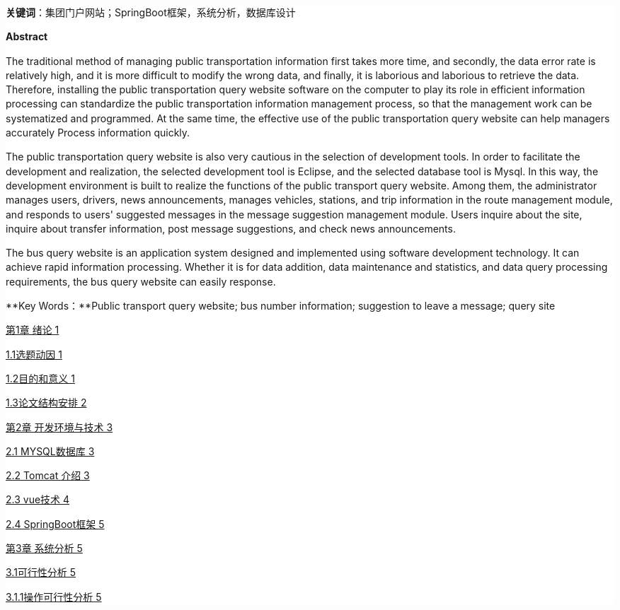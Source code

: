 **关键词**：集团门户网站；SpringBoot框架，系统分析，数据库设计

**Abstract**

The traditional method of managing public transportation information
first takes more time, and secondly, the data error rate is relatively
high, and it is more difficult to modify the wrong data, and finally, it
is laborious and laborious to retrieve the data. Therefore, installing
the public transportation query website software on the computer to play
its role in efficient information processing can standardize the public
transportation information management process, so that the management
work can be systematized and programmed. At the same time, the effective
use of the public transportation query website can help managers
accurately Process information quickly.

The public transportation query website is also very cautious in the
selection of development tools. In order to facilitate the development
and realization, the selected development tool is Eclipse, and the
selected database tool is Mysql. In this way, the development
environment is built to realize the functions of the public transport
query website. Among them, the administrator manages users, drivers,
news announcements, manages vehicles, stations, and trip information in
the route management module, and responds to users\' suggested messages
in the message suggestion management module. Users inquire about the
site, inquire about transfer information, post message suggestions, and
check news announcements.

The bus query website is an application system designed and implemented
using software development technology. It can achieve rapid information
processing. Whether it is for data addition, data maintenance and
statistics, and data query processing requirements, the bus query
website can easily response.

**Key Words：**Public transport query website; bus number information;
suggestion to leave a message; query site

[第1章 绪论 1](#第1章-绪论)

[1.1选题动因 1](#选题动因)

[1.2目的和意义 1](#目的和意义)

[1.3论文结构安排 2](#论文结构安排)

[第2章 开发环境与技术 3](#第2章-开发环境与技术)

[2.1 MYSQL数据库 3](#__RefHeading___Toc27190)

[2.2 Tomcat 介绍 3](#__RefHeading___Toc20715)

[2.3 vue技术 4](#__RefHeading___Toc10955)

[2.4 SpringBoot框架 5](#__RefHeading___Toc26783)

[第3章 系统分析 5](#第3章-系统分析)

[3.1可行性分析 5](#可行性分析)

[3.1.1操作可行性分析 5](#操作可行性分析)
